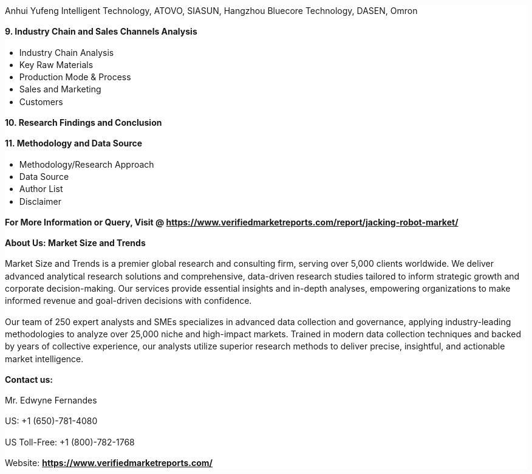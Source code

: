 Anhui Yufeng Intelligent Technology, ATOVO, SIASUN, Hangzhou Bluecore Technology, DASEN, Omron</strong></p><p><strong>9. Industry Chain and Sales Channels Analysis</strong></p><ul><li>Industry Chain Analysis</li><li>Key Raw Materials</li><li>Production Mode &amp; Process</li><li>Sales and Marketing</li><li>Customers</li></ul><p><strong>10. Research Findings and Conclusion</strong></p><p><strong>11. Methodology and Data Source</strong></p><ul><li>Methodology/Research Approach</li><li>Data Source</li><li>Author List</li><li>Disclaimer</li></ul></p><p><strong>For More Information or Query, Visit @ <a href="https://www.verifiedmarketreports.com/report/jacking-robot-market/">https://www.verifiedmarketreports.com/report/jacking-robot-market/</a></strong></p><p><strong>About Us: Market Size and Trends</strong></p><p>Market Size and Trends is a premier global research and consulting firm, serving over 5,000 clients worldwide. We deliver advanced analytical research solutions and comprehensive, data-driven research studies tailored to inform strategic growth and corporate decision-making. Our services provide essential insights and in-depth analyses, empowering organizations to make informed revenue and goal-driven decisions with confidence.</p><p>Our team of 250 expert analysts and SMEs specializes in advanced data collection and governance, applying industry-leading methodologies to analyze over 25,000 niche and high-impact markets. Trained in modern data collection techniques and backed by years of collective experience, our analysts utilize superior research methods to deliver precise, insightful, and actionable market intelligence.</p><p><strong>Contact us:</strong></p><p>Mr. Edwyne Fernandes</p><p>US: +1 (650)-781-4080</p><p>US Toll-Free: +1 (800)-782-1768</p><p>Website: <strong><a href="https://www.verifiedmarketreports.com/">https://www.verifiedmarketreports.com/</a></strong></p>
